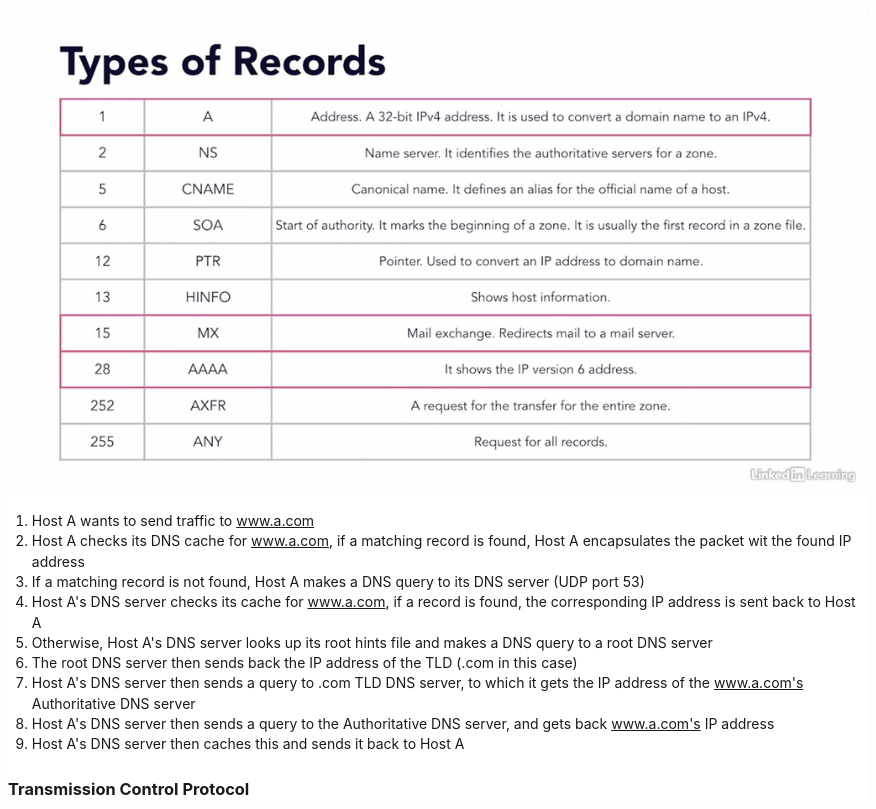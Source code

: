 ![dns-record-types](./img/dns-record-types.jpg)
1. Host A wants to send traffic to www.a.com
2. Host A checks its DNS cache for www.a.com, if a matching record is found, Host A encapsulates the packet wit the found IP address
3. If a matching record is not found, Host A makes a DNS query to its DNS server (UDP port 53)
4. Host A's DNS server checks its cache for www.a.com, if a record is found, the corresponding IP address is sent back to Host A
5. Otherwise, Host A's DNS server looks up its root hints file and makes a DNS query to a root DNS server
6. The root DNS server then sends back the IP address of the TLD (.com in this case)
7. Host A's DNS server then sends a query to .com TLD DNS server, to which it gets the IP address of the www.a.com's Authoritative DNS server 
8. Host A's DNS server then sends a query to the Authoritative DNS server, and gets back www.a.com's IP address
9. Host A's DNS server then caches this and sends it back to Host A


### Transmission Control Protocol
